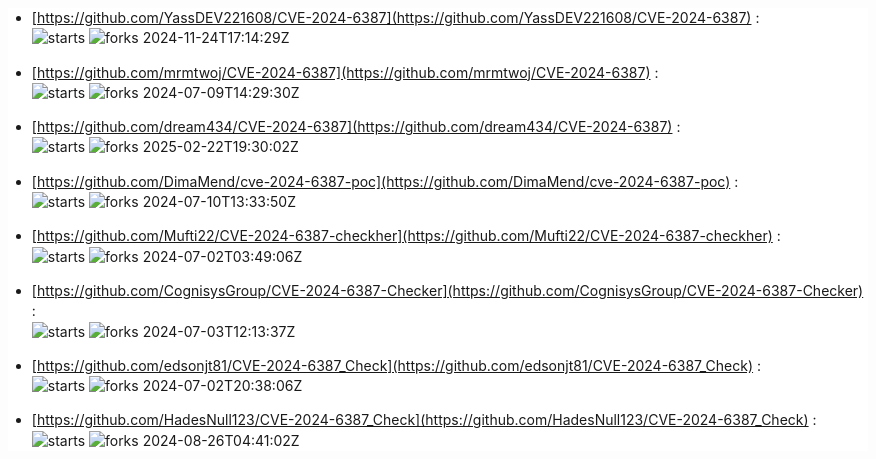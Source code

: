 - [https://github.com/YassDEV221608/CVE-2024-6387](https://github.com/YassDEV221608/CVE-2024-6387) :  
![starts](https://img.shields.io/github/stars/YassDEV221608/CVE-2024-6387.svg) 
![forks](https://img.shields.io/github/forks/YassDEV221608/CVE-2024-6387.svg) 
2024-11-24T17:14:29Z

- [https://github.com/mrmtwoj/CVE-2024-6387](https://github.com/mrmtwoj/CVE-2024-6387) :  
![starts](https://img.shields.io/github/stars/mrmtwoj/CVE-2024-6387.svg) 
![forks](https://img.shields.io/github/forks/mrmtwoj/CVE-2024-6387.svg) 
2024-07-09T14:29:30Z

- [https://github.com/dream434/CVE-2024-6387](https://github.com/dream434/CVE-2024-6387) :  
![starts](https://img.shields.io/github/stars/dream434/CVE-2024-6387.svg) 
![forks](https://img.shields.io/github/forks/dream434/CVE-2024-6387.svg) 
2025-02-22T19:30:02Z

- [https://github.com/DimaMend/cve-2024-6387-poc](https://github.com/DimaMend/cve-2024-6387-poc) :  
![starts](https://img.shields.io/github/stars/DimaMend/cve-2024-6387-poc.svg) 
![forks](https://img.shields.io/github/forks/DimaMend/cve-2024-6387-poc.svg) 
2024-07-10T13:33:50Z

- [https://github.com/Mufti22/CVE-2024-6387-checkher](https://github.com/Mufti22/CVE-2024-6387-checkher) :  
![starts](https://img.shields.io/github/stars/Mufti22/CVE-2024-6387-checkher.svg) 
![forks](https://img.shields.io/github/forks/Mufti22/CVE-2024-6387-checkher.svg) 
2024-07-02T03:49:06Z

- [https://github.com/CognisysGroup/CVE-2024-6387-Checker](https://github.com/CognisysGroup/CVE-2024-6387-Checker) :  
![starts](https://img.shields.io/github/stars/CognisysGroup/CVE-2024-6387-Checker.svg) 
![forks](https://img.shields.io/github/forks/CognisysGroup/CVE-2024-6387-Checker.svg) 
2024-07-03T12:13:37Z

- [https://github.com/edsonjt81/CVE-2024-6387_Check](https://github.com/edsonjt81/CVE-2024-6387_Check) :  
![starts](https://img.shields.io/github/stars/edsonjt81/CVE-2024-6387_Check.svg) 
![forks](https://img.shields.io/github/forks/edsonjt81/CVE-2024-6387_Check.svg) 
2024-07-02T20:38:06Z

- [https://github.com/HadesNull123/CVE-2024-6387_Check](https://github.com/HadesNull123/CVE-2024-6387_Check) :  
![starts](https://img.shields.io/github/stars/HadesNull123/CVE-2024-6387_Check.svg) 
![forks](https://img.shields.io/github/forks/HadesNull123/CVE-2024-6387_Check.svg) 
2024-08-26T04:41:02Z
